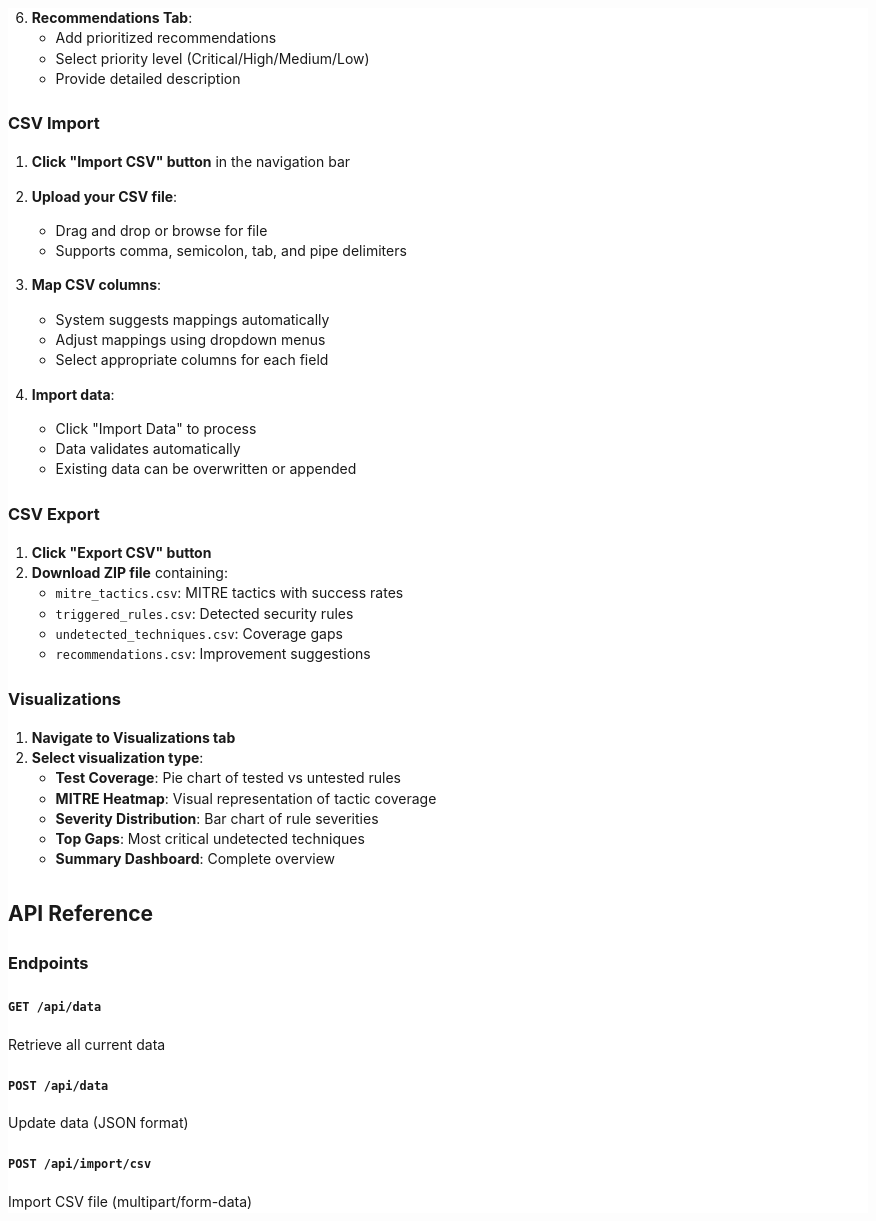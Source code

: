 6. **Recommendations Tab**:
   - Add prioritized recommendations
   - Select priority level (Critical/High/Medium/Low)
   - Provide detailed description

### CSV Import

1. **Click "Import CSV" button** in the navigation bar

2. **Upload your CSV file**:
   - Drag and drop or browse for file
   - Supports comma, semicolon, tab, and pipe delimiters

3. **Map CSV columns**:
   - System suggests mappings automatically
   - Adjust mappings using dropdown menus
   - Select appropriate columns for each field

4. **Import data**:
   - Click "Import Data" to process
   - Data validates automatically
   - Existing data can be overwritten or appended

### CSV Export

1. **Click "Export CSV" button**
2. **Download ZIP file** containing:
   - `mitre_tactics.csv`: MITRE tactics with success rates
   - `triggered_rules.csv`: Detected security rules
   - `undetected_techniques.csv`: Coverage gaps
   - `recommendations.csv`: Improvement suggestions

### Visualizations

1. **Navigate to Visualizations tab**
2. **Select visualization type**:
   - **Test Coverage**: Pie chart of tested vs untested rules
   - **MITRE Heatmap**: Visual representation of tactic coverage
   - **Severity Distribution**: Bar chart of rule severities
   - **Top Gaps**: Most critical undetected techniques
   - **Summary Dashboard**: Complete overview

## API Reference

### Endpoints

#### `GET /api/data`
Retrieve all current data

#### `POST /api/data`
Update data (JSON format)

#### `POST /api/import/csv`
Import CSV file (multipart/form-data)
